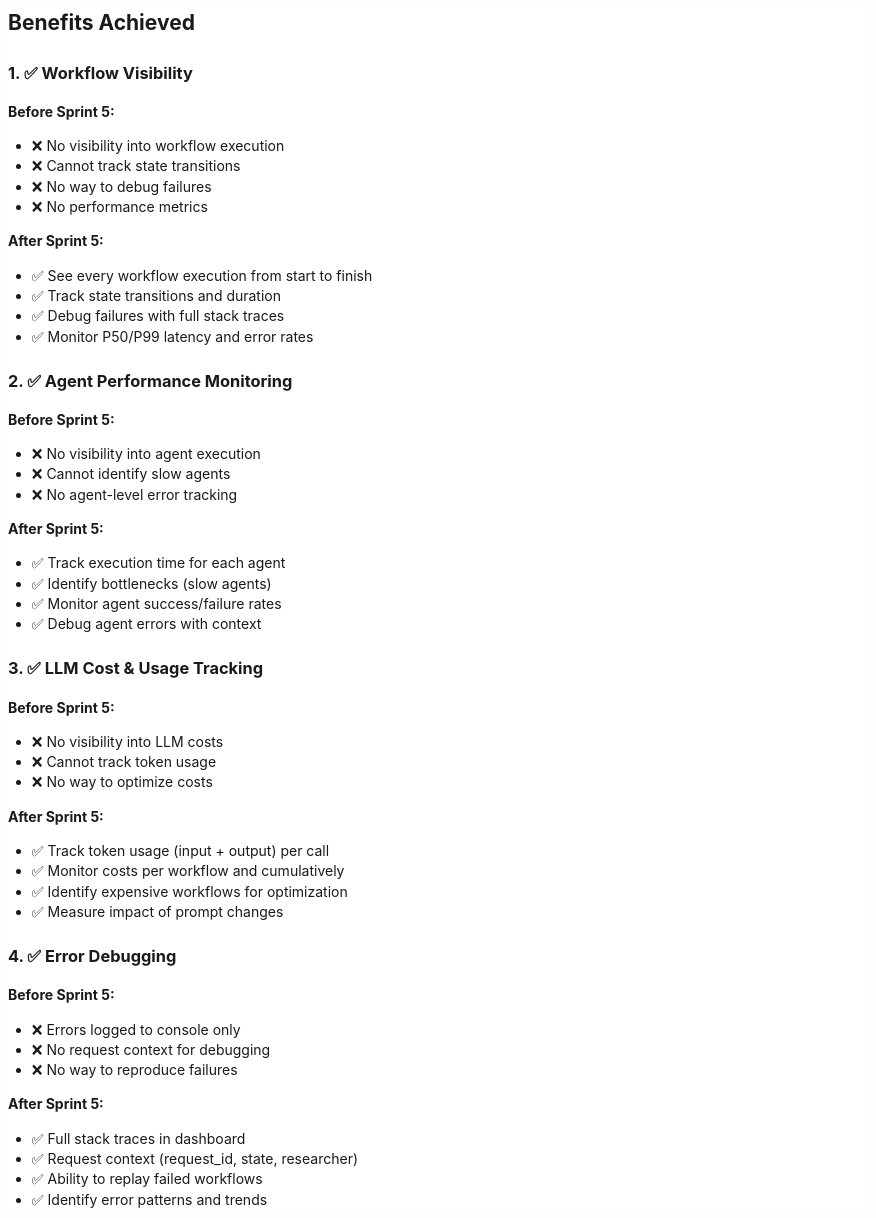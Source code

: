 
## Benefits Achieved

### 1. ✅ Workflow Visibility

**Before Sprint 5:**
- ❌ No visibility into workflow execution
- ❌ Cannot track state transitions
- ❌ No way to debug failures
- ❌ No performance metrics

**After Sprint 5:**
- ✅ See every workflow execution from start to finish
- ✅ Track state transitions and duration
- ✅ Debug failures with full stack traces
- ✅ Monitor P50/P99 latency and error rates

### 2. ✅ Agent Performance Monitoring

**Before Sprint 5:**
- ❌ No visibility into agent execution
- ❌ Cannot identify slow agents
- ❌ No agent-level error tracking

**After Sprint 5:**
- ✅ Track execution time for each agent
- ✅ Identify bottlenecks (slow agents)
- ✅ Monitor agent success/failure rates
- ✅ Debug agent errors with context

### 3. ✅ LLM Cost & Usage Tracking

**Before Sprint 5:**
- ❌ No visibility into LLM costs
- ❌ Cannot track token usage
- ❌ No way to optimize costs

**After Sprint 5:**
- ✅ Track token usage (input + output) per call
- ✅ Monitor costs per workflow and cumulatively
- ✅ Identify expensive workflows for optimization
- ✅ Measure impact of prompt changes

### 4. ✅ Error Debugging

**Before Sprint 5:**
- ❌ Errors logged to console only
- ❌ No request context for debugging
- ❌ No way to reproduce failures

**After Sprint 5:**
- ✅ Full stack traces in dashboard
- ✅ Request context (request_id, state, researcher)
- ✅ Ability to replay failed workflows
- ✅ Identify error patterns and trends
